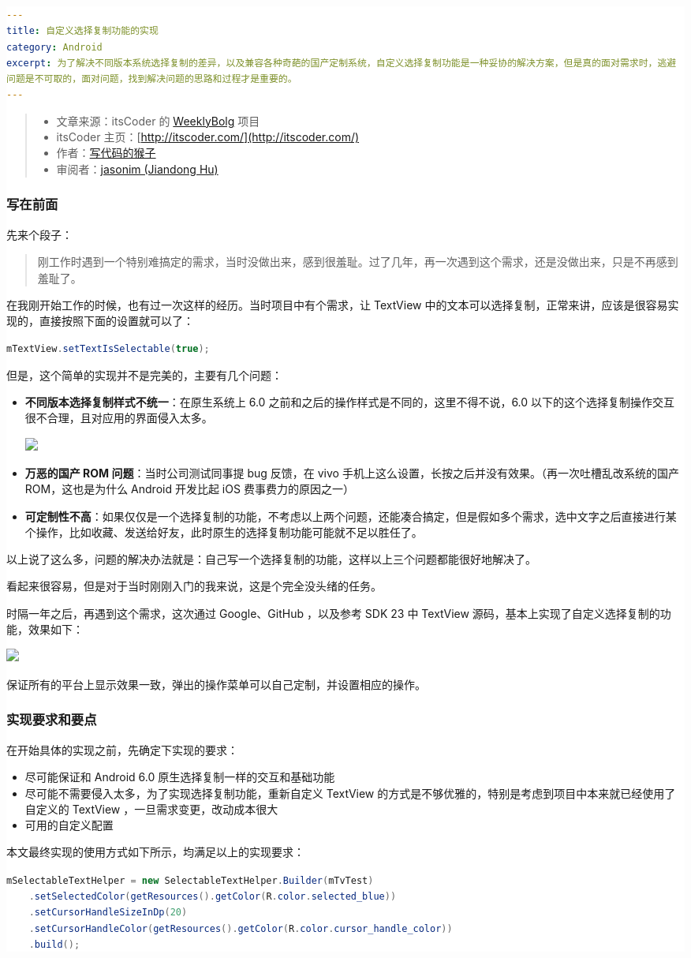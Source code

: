 ```yaml
---
title: 自定义选择复制功能的实现
category: Android
excerpt: 为了解决不同版本系统选择复制的差异，以及兼容各种奇葩的国产定制系统，自定义选择复制功能是一种妥协的解决方案，但是真的面对需求时，逃避问题是不可取的，面对问题，找到解决问题的思路和过程才是重要的。
--- 
```


>- 文章来源：itsCoder 的 [WeeklyBolg](https://github.com/itsCoder/weeklyblog) 项目
>- itsCoder 主页：[http://itscoder.com/](http://itscoder.com/)
>- 作者：[写代码的猴子](https://github.com/laobie)
>- 审阅者：[jasonim \(Jiandong Hu\)](https://github.com/jasonim)

### 写在前面

先来个段子：

> 刚工作时遇到一个特别难搞定的需求，当时没做出来，感到很羞耻。过了几年，再一次遇到这个需求，还是没做出来，只是不再感到羞耻了。

在我刚开始工作的时候，也有过一次这样的经历。当时项目中有个需求，让 TextView 中的文本可以选择复制，正常来讲，应该是很容易实现的，直接按照下面的设置就可以了：

```java
mTextView.setTextIsSelectable(true);
```
但是，这个简单的实现并不是完美的，主要有几个问题：

- **不同版本选择复制样式不统一**：在原生系统上 6.0 之前和之后的操作样式是不同的，这里不得不说，6.0 以下的这个选择复制操作交互很不合理，且对应用的界面侵入太多。

  ![](http://ac-QYgvX1CC.clouddn.com/d50f9abab0429d5c.png)

- **万恶的国产 ROM 问题**：当时公司测试同事提 bug 反馈，在 vivo 手机上这么设置，长按之后并没有效果。（再一次吐槽乱改系统的国产 ROM，这也是为什么 Android 开发比起 iOS 费事费力的原因之一）

- **可定制性不高**：如果仅仅是一个选择复制的功能，不考虑以上两个问题，还能凑合搞定，但是假如多个需求，选中文字之后直接进行某个操作，比如收藏、发送给好友，此时原生的选择复制功能可能就不足以胜任了。

以上说了这么多，问题的解决办法就是：自己写一个选择复制的功能，这样以上三个问题都能很好地解决了。

看起来很容易，但是对于当时刚刚入门的我来说，这是个完全没头绪的任务。

时隔一年之后，再遇到这个需求，这次通过 Google、GitHub ，以及参考 SDK 23 中 TextView 源码，基本上实现了自定义选择复制的功能，效果如下：

![](http://ac-QYgvX1CC.clouddn.com/378d52583767882d.png)

保证所有的平台上显示效果一致，弹出的操作菜单可以自己定制，并设置相应的操作。

### 实现要求和要点

在开始具体的实现之前，先确定下实现的要求：

- 尽可能保证和 Android 6.0 原生选择复制一样的交互和基础功能
- 尽可能不需要侵入太多，为了实现选择复制功能，重新自定义 TextView 的方式是不够优雅的，特别是考虑到项目中本来就已经使用了自定义的 TextView ，一旦需求变更，改动成本很大
- 可用的自定义配置

本文最终实现的使用方式如下所示，均满足以上的实现要求：

```java
mSelectableTextHelper = new SelectableTextHelper.Builder(mTvTest)
    .setSelectedColor(getResources().getColor(R.color.selected_blue))
    .setCursorHandleSizeInDp(20)
    .setCursorHandleColor(getResources().getColor(R.color.cursor_handle_color))
    .build();
```
